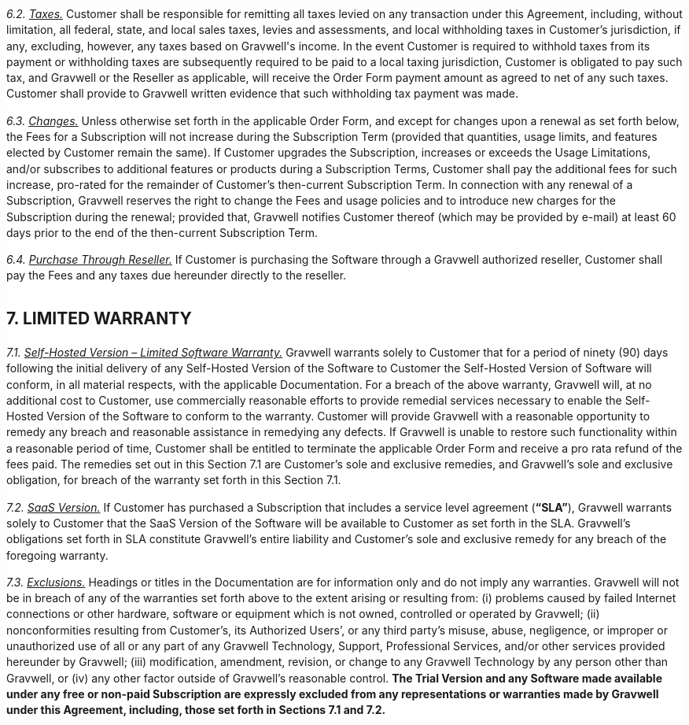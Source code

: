 _6.2. <ins>Taxes.</ins>_  Customer shall be responsible for remitting all taxes levied on any transaction under this Agreement, including, without limitation, all federal, state, and local sales taxes, levies and assessments, and local withholding taxes in Customer’s jurisdiction, if any, excluding, however, any taxes based on Gravwell's income. In the event Customer is required to withhold taxes from its payment or withholding taxes are subsequently required to be paid to a local taxing jurisdiction, Customer is obligated to pay such tax, and Gravwell or the Reseller as applicable, will receive the Order Form payment amount as agreed to net of any such taxes. Customer shall provide to Gravwell written evidence that such withholding tax payment was made.

_6.3. <ins>Changes.</ins>_ Unless otherwise set forth in the applicable Order Form, and except for changes upon a renewal as set forth below, the Fees for a Subscription will not increase during the Subscription Term (provided that quantities, usage limits, and features elected by Customer remain the same).  If Customer upgrades the Subscription, increases or exceeds the Usage Limitations, and/or subscribes to additional features or products during a Subscription Terms, Customer shall pay the additional fees for such increase, pro-rated for the remainder of Customer’s then-current Subscription Term.  In connection with any renewal of a Subscription, Gravwell reserves the right to change the Fees and usage policies and to introduce new charges for the Subscription during the renewal; provided that, Gravwell notifies Customer thereof (which may be provided by e-mail) at least 60 days prior to the end of the then-current Subscription Term.

_6.4. <ins>Purchase Through Reseller.</ins>_  If Customer is purchasing the Software through a Gravwell authorized reseller, Customer shall pay the Fees and any taxes due hereunder directly to the reseller.

## 7. LIMITED WARRANTY

_7.1. <ins>Self-Hosted Version – Limited Software Warranty.</ins>_  Gravwell warrants solely to Customer that for a period of ninety (90) days following the initial delivery of any Self-Hosted Version of the Software to Customer the Self-Hosted Version of Software will conform, in all material respects, with the applicable Documentation. For a breach of the above warranty, Gravwell will, at no additional cost to Customer, use commercially reasonable efforts to provide remedial services necessary to enable the Self-Hosted Version of the Software to conform to the warranty. Customer will provide Gravwell with a reasonable opportunity to remedy any breach and reasonable assistance in remedying any defects. If Gravwell is unable to restore such functionality within a reasonable period of time, Customer shall be entitled to terminate the applicable Order Form and receive a pro rata refund of the fees paid. The remedies set out in this Section 7.1 are Customer’s sole and exclusive remedies, and Gravwell’s sole and exclusive obligation, for breach of the warranty set forth in this Section 7.1.

_7.2. <ins>SaaS Version.</ins>_  If Customer has purchased a Subscription that includes a service level agreement (**“SLA”**), Gravwell warrants solely to Customer that the SaaS Version of the Software will be available to Customer as set forth in the SLA.  Gravwell’s obligations set forth in SLA constitute Gravwell’s entire liability and Customer’s sole and exclusive remedy for any breach of the foregoing warranty.

_7.3. <ins>Exclusions.</ins>_  Headings or titles in the Documentation are for information only and do not imply any warranties.  Gravwell will not be in breach of any of the warranties set forth above to the extent arising or resulting from: (i) problems caused by failed Internet connections or other hardware, software or equipment which is not owned, controlled or operated by Gravwell; (ii) nonconformities resulting from Customer’s, its Authorized Users’, or any third party’s misuse, abuse, negligence, or improper or unauthorized use of all or any part of any Gravwell Technology, Support, Professional Services, and/or other services provided hereunder by Gravwell; (iii) modification, amendment, revision, or change to any Gravwell Technology by any person other than Gravwell, or (iv) any other factor outside of Gravwell’s reasonable control.  **The Trial Version and any Software made available under any free or non-paid Subscription are expressly excluded from any representations or warranties made by Gravwell under this Agreement, including, those set forth in Sections 7.1 and 7.2.**
